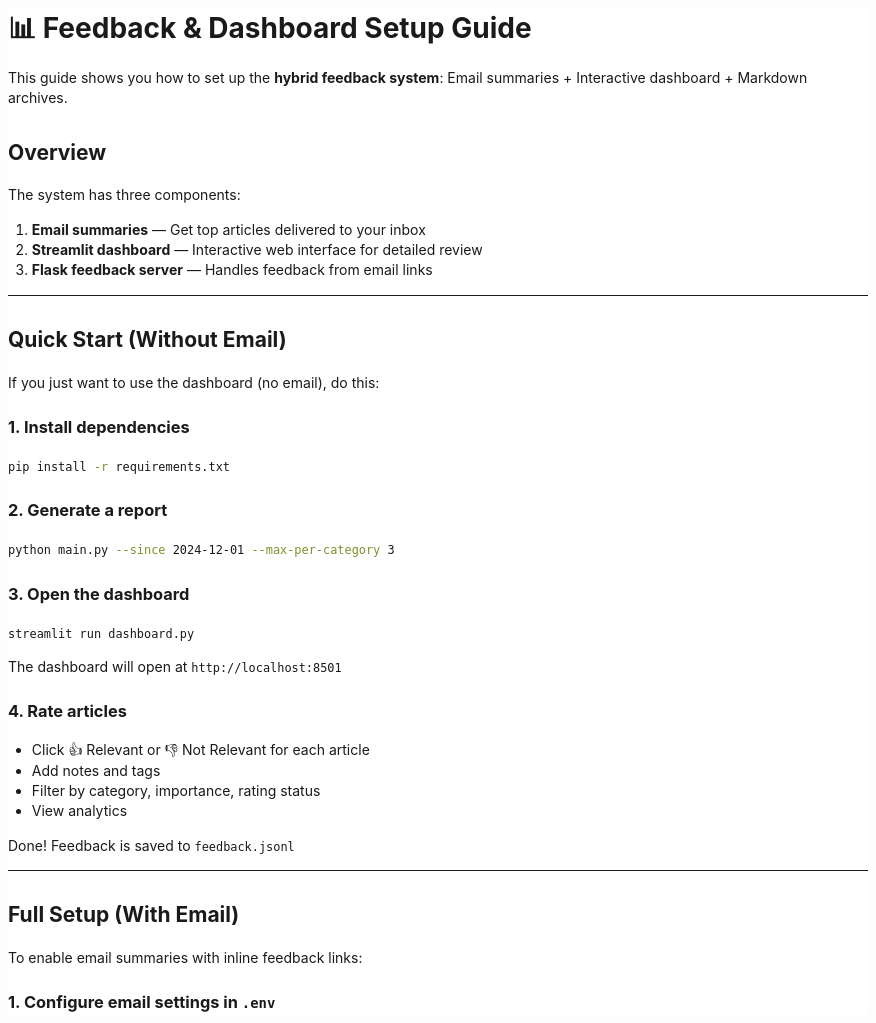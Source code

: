 # 📊 Feedback & Dashboard Setup Guide

This guide shows you how to set up the **hybrid feedback system**: Email summaries + Interactive dashboard + Markdown archives.

## Overview

The system has three components:
1. **Email summaries** — Get top articles delivered to your inbox
2. **Streamlit dashboard** — Interactive web interface for detailed review
3. **Flask feedback server** — Handles feedback from email links

---

## Quick Start (Without Email)

If you just want to use the dashboard (no email), do this:

### 1. Install dependencies
```bash
pip install -r requirements.txt
```

### 2. Generate a report
```bash
python main.py --since 2024-12-01 --max-per-category 3
```

### 3. Open the dashboard
```bash
streamlit run dashboard.py
```

The dashboard will open at `http://localhost:8501`

### 4. Rate articles
- Click 👍 Relevant or 👎 Not Relevant for each article
- Add notes and tags
- Filter by category, importance, rating status
- View analytics

Done! Feedback is saved to `feedback.jsonl`

---

## Full Setup (With Email)

To enable email summaries with inline feedback links:

### 1. Configure email settings in `.env`
